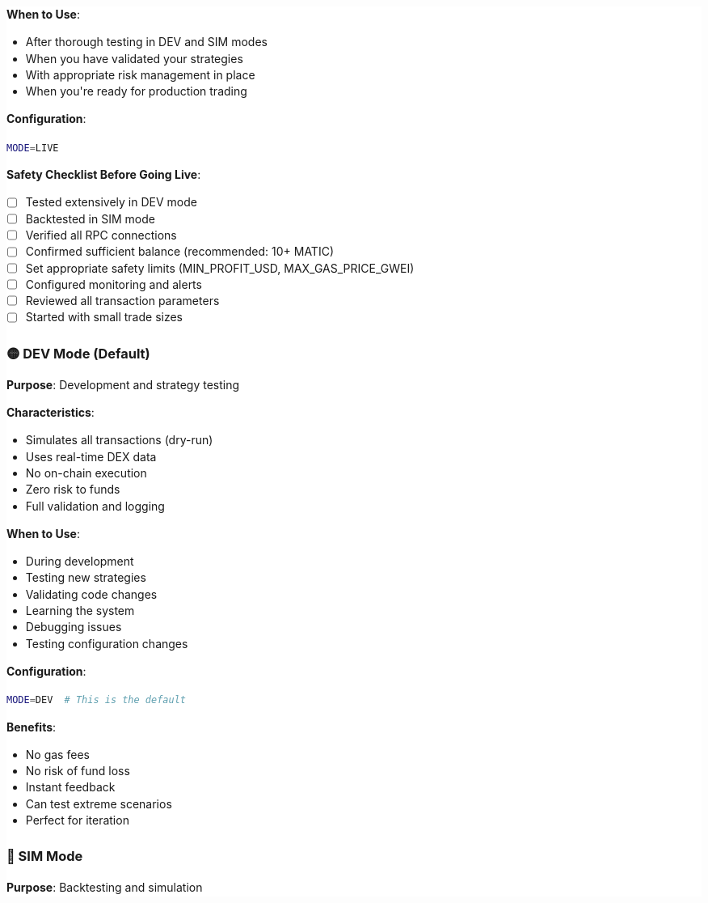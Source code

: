 **When to Use**:
- After thorough testing in DEV and SIM modes
- When you have validated your strategies
- With appropriate risk management in place
- When you're ready for production trading

**Configuration**:
```bash
MODE=LIVE
```

**Safety Checklist Before Going Live**:
- [ ] Tested extensively in DEV mode
- [ ] Backtested in SIM mode
- [ ] Verified all RPC connections
- [ ] Confirmed sufficient balance (recommended: 10+ MATIC)
- [ ] Set appropriate safety limits (MIN_PROFIT_USD, MAX_GAS_PRICE_GWEI)
- [ ] Configured monitoring and alerts
- [ ] Reviewed all transaction parameters
- [ ] Started with small trade sizes

### 🟡 DEV Mode (Default)

**Purpose**: Development and strategy testing

**Characteristics**:
- Simulates all transactions (dry-run)
- Uses real-time DEX data
- No on-chain execution
- Zero risk to funds
- Full validation and logging

**When to Use**:
- During development
- Testing new strategies
- Validating code changes
- Learning the system
- Debugging issues
- Testing configuration changes

**Configuration**:
```bash
MODE=DEV  # This is the default
```

**Benefits**:
- No gas fees
- No risk of fund loss
- Instant feedback
- Can test extreme scenarios
- Perfect for iteration

### 🔵 SIM Mode

**Purpose**: Backtesting and simulation
